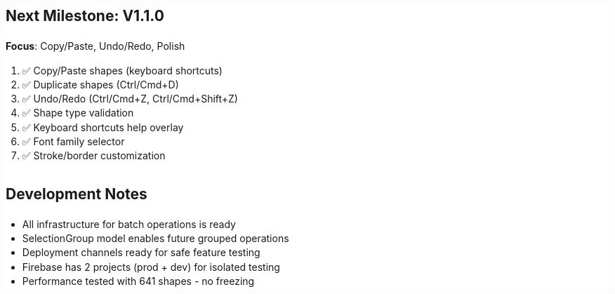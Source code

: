 ## Next Milestone: V1.1.0

**Focus**: Copy/Paste, Undo/Redo, Polish

1. ✅ Copy/Paste shapes (keyboard shortcuts)
2. ✅ Duplicate shapes (Ctrl/Cmd+D)
3. ✅ Undo/Redo (Ctrl/Cmd+Z, Ctrl/Cmd+Shift+Z)
4. ✅ Shape type validation
5. ✅ Keyboard shortcuts help overlay
6. ✅ Font family selector
7. ✅ Stroke/border customization

## Development Notes

- All infrastructure for batch operations is ready
- SelectionGroup model enables future grouped operations
- Deployment channels ready for safe feature testing
- Firebase has 2 projects (prod + dev) for isolated testing
- Performance tested with 641 shapes - no freezing

